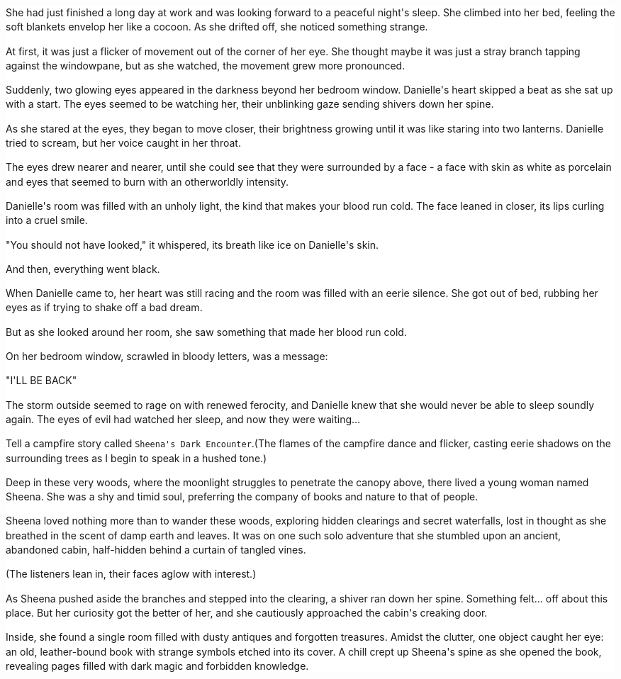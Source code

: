 She had just finished a long day at work and was looking forward to a peaceful night's sleep. She climbed into her bed, feeling the soft blankets envelop her like a cocoon. As she drifted off, she noticed something strange.

At first, it was just a flicker of movement out of the corner of her eye. She thought maybe it was just a stray branch tapping against the windowpane, but as she watched, the movement grew more pronounced.

Suddenly, two glowing eyes appeared in the darkness beyond her bedroom window. Danielle's heart skipped a beat as she sat up with a start. The eyes seemed to be watching her, their unblinking gaze sending shivers down her spine.

As she stared at the eyes, they began to move closer, their brightness growing until it was like staring into two lanterns. Danielle tried to scream, but her voice caught in her throat.

The eyes drew nearer and nearer, until she could see that they were surrounded by a face - a face with skin as white as porcelain and eyes that seemed to burn with an otherworldly intensity.

Danielle's room was filled with an unholy light, the kind that makes your blood run cold. The face leaned in closer, its lips curling into a cruel smile.

"You should not have looked," it whispered, its breath like ice on Danielle's skin.

And then, everything went black.

When Danielle came to, her heart was still racing and the room was filled with an eerie silence. She got out of bed, rubbing her eyes as if trying to shake off a bad dream.

But as she looked around her room, she saw something that made her blood run cold.

On her bedroom window, scrawled in bloody letters, was a message:

"I'LL BE BACK"

The storm outside seemed to rage on with renewed ferocity, and Danielle knew that she would never be able to sleep soundly again. The eyes of evil had watched her sleep, and now they were waiting...<end>

Tell a campfire story called `Sheena's Dark Encounter`.<start>(The flames of the campfire dance and flicker, casting eerie shadows on the surrounding trees as I begin to speak in a hushed tone.)

Deep in these very woods, where the moonlight struggles to penetrate the canopy above, there lived a young woman named Sheena. She was a shy and timid soul, preferring the company of books and nature to that of people.

Sheena loved nothing more than to wander these woods, exploring hidden clearings and secret waterfalls, lost in thought as she breathed in the scent of damp earth and leaves. It was on one such solo adventure that she stumbled upon an ancient, abandoned cabin, half-hidden behind a curtain of tangled vines.

(The listeners lean in, their faces aglow with interest.)

As Sheena pushed aside the branches and stepped into the clearing, a shiver ran down her spine. Something felt... off about this place. But her curiosity got the better of her, and she cautiously approached the cabin's creaking door.

 Inside, she found a single room filled with dusty antiques and forgotten treasures. Amidst the clutter, one object caught her eye: an old, leather-bound book with strange symbols etched into its cover. A chill crept up Sheena's spine as she opened the book, revealing pages filled with dark magic and forbidden knowledge.

